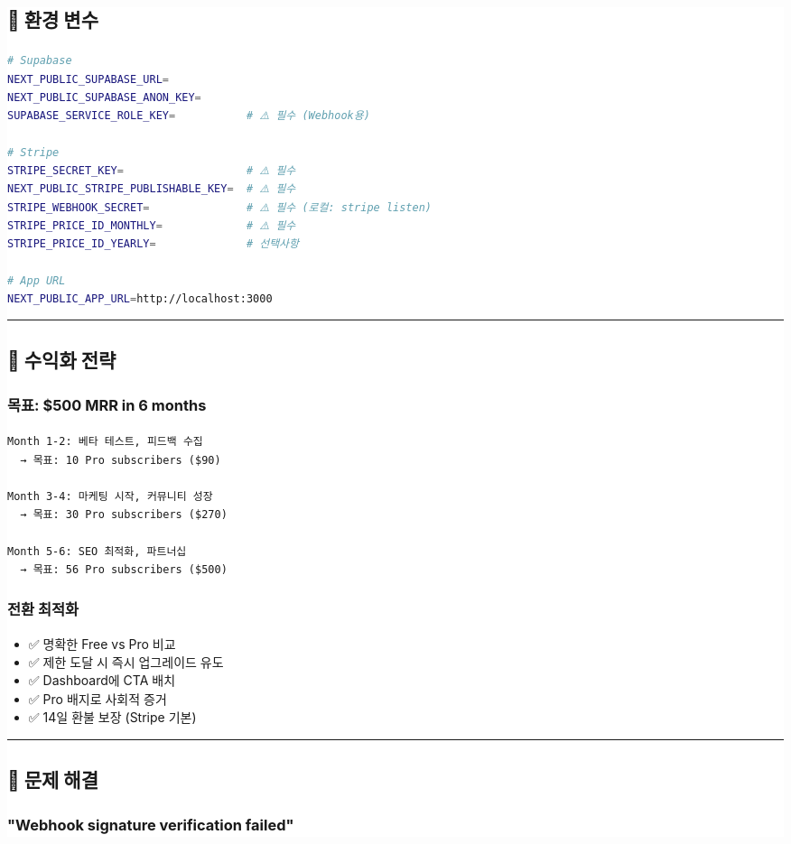 
## 🔧 환경 변수

```bash
# Supabase
NEXT_PUBLIC_SUPABASE_URL=
NEXT_PUBLIC_SUPABASE_ANON_KEY=
SUPABASE_SERVICE_ROLE_KEY=           # ⚠️ 필수 (Webhook용)

# Stripe
STRIPE_SECRET_KEY=                   # ⚠️ 필수
NEXT_PUBLIC_STRIPE_PUBLISHABLE_KEY=  # ⚠️ 필수
STRIPE_WEBHOOK_SECRET=               # ⚠️ 필수 (로컬: stripe listen)
STRIPE_PRICE_ID_MONTHLY=             # ⚠️ 필수
STRIPE_PRICE_ID_YEARLY=              # 선택사항

# App URL
NEXT_PUBLIC_APP_URL=http://localhost:3000
```

---

## 🎯 수익화 전략

### 목표: $500 MRR in 6 months

```
Month 1-2: 베타 테스트, 피드백 수집
  → 목표: 10 Pro subscribers ($90)

Month 3-4: 마케팅 시작, 커뮤니티 성장
  → 목표: 30 Pro subscribers ($270)

Month 5-6: SEO 최적화, 파트너십
  → 목표: 56 Pro subscribers ($500)
```

### 전환 최적화

- ✅ 명확한 Free vs Pro 비교
- ✅ 제한 도달 시 즉시 업그레이드 유도
- ✅ Dashboard에 CTA 배치
- ✅ Pro 배지로 사회적 증거
- ✅ 14일 환불 보장 (Stripe 기본)

---

## 🐛 문제 해결

### "Webhook signature verification failed"
